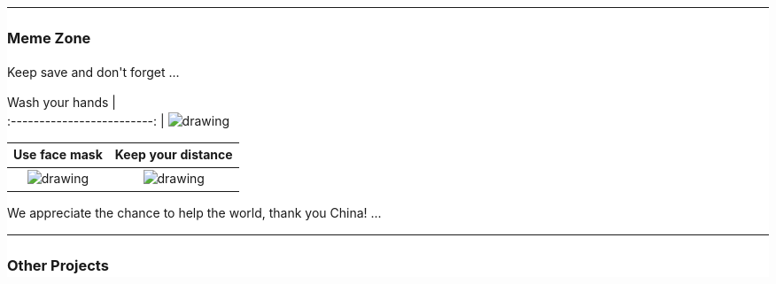 
---
### **Meme Zone**

Keep save and don't forget ...

Wash your hands |   
:-------------------------:
| <img src="https://media.giphy.com/media/9d2kiSODsnz7q/giphy.gif" alt="drawing" width="430"/> 

Use face mask  |  Keep your distance
:-------------------------:|:-------------------------:
<img src="https://media.giphy.com/media/TdR5SFrzNZoPdeVKtD/giphy.gif" alt="drawing" height="300"/> | <img src="https://gif-finder.com/wp-content/uploads/2020/04/Social-distancing.gif" alt="drawing" height="300"/> 

We appreciate the chance to help the world, thank you China! ... 

---
### **Other Projects**

